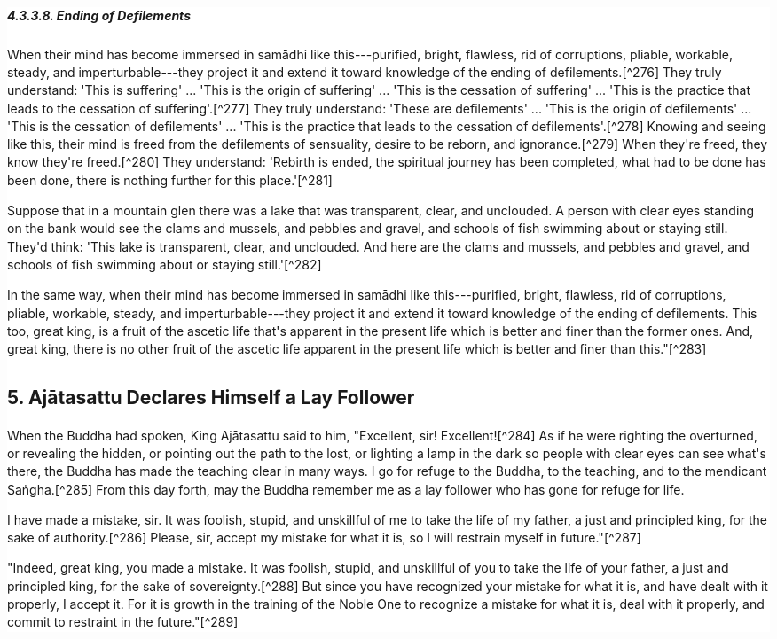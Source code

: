 
##### 4.3.3.8. Ending of Defilements

When their mind has become immersed in samādhi like
this---purified, bright, flawless, rid of corruptions, pliable,
workable, steady, and imperturbable---they project it and extend it
toward knowledge of the ending of defilements.[^276] They truly
understand: 'This is suffering' ... 'This is the origin of suffering'
... 'This is the cessation of suffering' ... 'This is the practice that
leads to the cessation of suffering'.[^277] They truly understand:
'These are defilements' ... 'This is the origin of defilements' ...
'This is the cessation of defilements' ... 'This is the practice that
leads to the cessation of defilements'.[^278] Knowing and seeing like
this, their mind is freed from the defilements of sensuality, desire to
be reborn, and ignorance.[^279] When they're freed, they know they're
freed.[^280] They understand: 'Rebirth is ended, the spiritual journey
has been completed, what had to be done has been done, there is nothing
further for this place.'[^281]

Suppose that in a mountain glen there was a lake that was transparent,
clear, and unclouded. A person with clear eyes standing on the bank
would see the clams and mussels, and pebbles and gravel, and schools of
fish swimming about or staying still. They'd think: 'This lake is
transparent, clear, and unclouded. And here are the clams and mussels,
and pebbles and gravel, and schools of fish swimming about or staying
still.'[^282]

In the same way, when their mind has become immersed in
samādhi like this---purified, bright, flawless, rid of
corruptions, pliable, workable, steady, and imperturbable---they project
it and extend it toward knowledge of the ending of defilements. This
too, great king, is a fruit of the ascetic life that's apparent in the
present life which is better and finer than the former ones. And, great
king, there is no other fruit of the ascetic life apparent in the
present life which is better and finer than this."[^283]


## 5. Ajātasattu Declares Himself a Lay Follower

When the Buddha had spoken, King Ajātasattu said to him,
"Excellent, sir! Excellent![^284] As if he were righting the overturned,
or revealing the hidden, or pointing out the path to the lost, or
lighting a lamp in the dark so people with clear eyes can see what's
there, the Buddha has made the teaching clear in many ways. I go for
refuge to the Buddha, to the teaching, and to the mendicant
Saṅgha.[^285] From this day forth, may the Buddha remember
me as a lay follower who has gone for refuge for life.

I have made a mistake, sir. It was foolish, stupid, and unskillful of me
to take the life of my father, a just and principled king, for the sake
of authority.[^286] Please, sir, accept my mistake for what it is, so I
will restrain myself in future."[^287]

"Indeed, great king, you made a mistake. It was foolish, stupid, and
unskillful of you to take the life of your father, a just and principled
king, for the sake of sovereignty.[^288] But since you have recognized
your mistake for what it is, and have dealt with it properly, I accept
it. For it is growth in the training of the Noble One to recognize a
mistake for what it is, deal with it properly, and commit to restraint
in the future."[^289]
